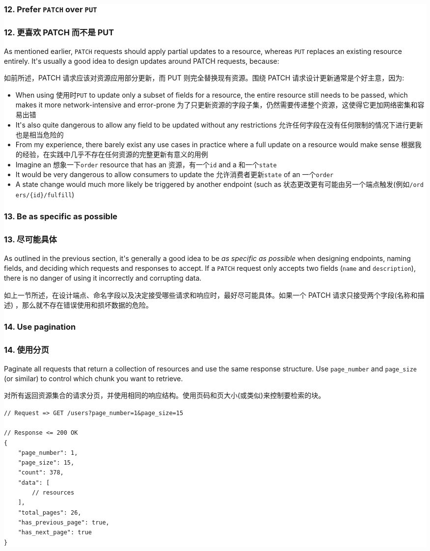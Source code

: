 ### 12\. Prefer `PATCH` over `PUT`

### 12\. 更喜欢 PATCH 而不是 PUT

As mentioned earlier, `PATCH` requests should apply partial updates to a resource, whereas `PUT` replaces an existing resource entirely. It's usually a good idea to design updates around PATCH requests, because:

如前所述，PATCH 请求应该对资源应用部分更新，而 PUT 则完全替换现有资源。围绕 PATCH 请求设计更新通常是个好主意，因为:

- When using 使用时`PUT` to update only a subset of fields for a resource, the entire resource still needs to be passed, which makes it more network-intensive and error-prone 为了只更新资源的字段子集，仍然需要传递整个资源，这使得它更加网络密集和容易出错
- It's also quite dangerous to allow any field to be updated without any restrictions 允许任何字段在没有任何限制的情况下进行更新也是相当危险的
- From my experience, there barely exist any use cases in practice where a full update on a resource would make sense 根据我的经验，在实践中几乎不存在任何资源的完整更新有意义的用例
- Imagine an 想象一下`order` resource that has an 资源，有一个`id` and a 和一个`state`
- It would be very dangerous to allow consumers to update the 允许消费者更新`state` of an 一个`order`
- A state change would much more likely be triggered by another endpoint (such as 状态更改更有可能由另一个端点触发(例如`/orders/{id}/fulfill`)

### 13\. Be as specific as possible

### 13\. 尽可能具体

As outlined in the previous section, it's generally a good idea to be _as specific as possible_ when designing endpoints, naming fields, and deciding which requests and responses to accept. If a `PATCH` request only accepts two fields (`name` and `description`), there is no danger of using it incorrectly and corrupting data.

如上一节所述，在设计端点、命名字段以及决定接受哪些请求和响应时，最好尽可能具体。如果一个 PATCH 请求只接受两个字段(名称和描述) ，那么就不存在错误使用和损坏数据的危险。

### 14\. Use pagination

### 14\. 使用分页

Paginate all requests that return a collection of resources and use the same response structure. Use `page_number` and `page_size` (or similar) to control which chunk you want to retrieve.

对所有返回资源集合的请求分页，并使用相同的响应结构。使用页码和页大小(或类似)来控制要检索的块。



    // Request => GET /users?page_number=1&page_size=15
    
    // Response <= 200 OK
    {
        "page_number": 1,
        "page_size": 15,
        "count": 378,
        "data": [
            // resources
        ],
        "total_pages": 26,
        "has_previous_page": true,
        "has_next_page": true
    }
